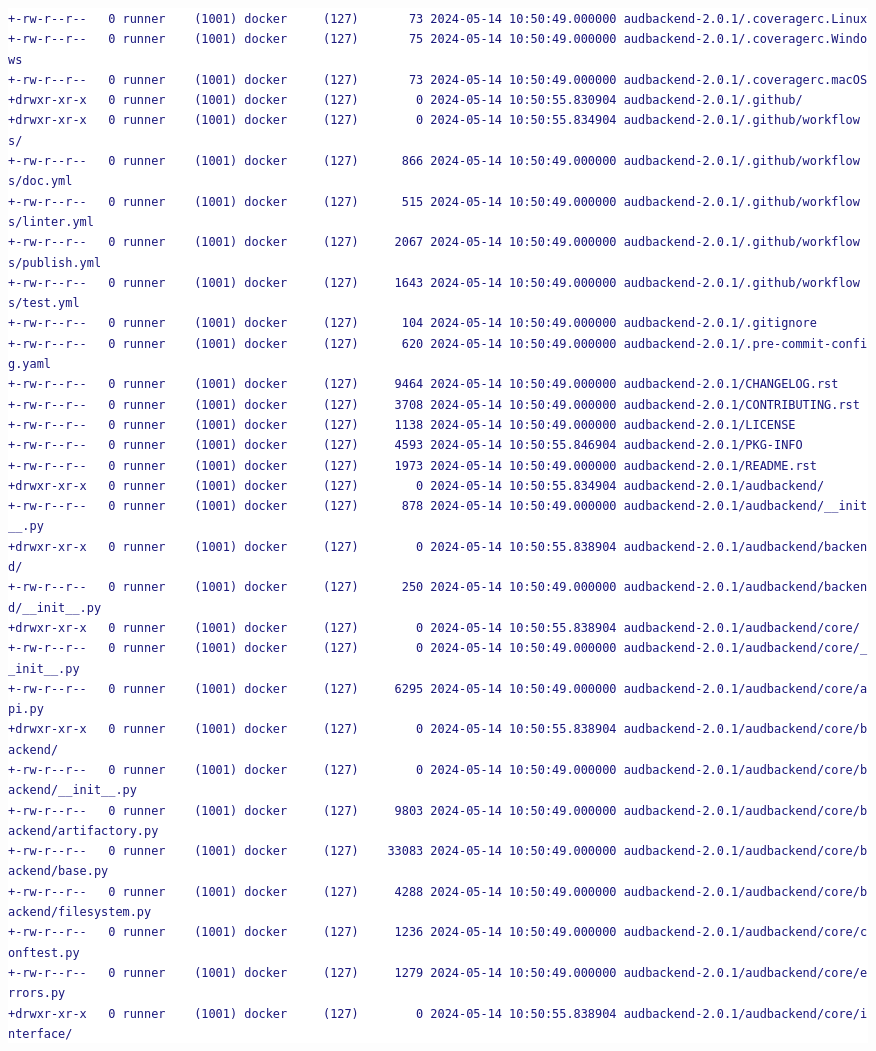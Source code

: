 ```diff
+-rw-r--r--   0 runner    (1001) docker     (127)       73 2024-05-14 10:50:49.000000 audbackend-2.0.1/.coveragerc.Linux
+-rw-r--r--   0 runner    (1001) docker     (127)       75 2024-05-14 10:50:49.000000 audbackend-2.0.1/.coveragerc.Windows
+-rw-r--r--   0 runner    (1001) docker     (127)       73 2024-05-14 10:50:49.000000 audbackend-2.0.1/.coveragerc.macOS
+drwxr-xr-x   0 runner    (1001) docker     (127)        0 2024-05-14 10:50:55.830904 audbackend-2.0.1/.github/
+drwxr-xr-x   0 runner    (1001) docker     (127)        0 2024-05-14 10:50:55.834904 audbackend-2.0.1/.github/workflows/
+-rw-r--r--   0 runner    (1001) docker     (127)      866 2024-05-14 10:50:49.000000 audbackend-2.0.1/.github/workflows/doc.yml
+-rw-r--r--   0 runner    (1001) docker     (127)      515 2024-05-14 10:50:49.000000 audbackend-2.0.1/.github/workflows/linter.yml
+-rw-r--r--   0 runner    (1001) docker     (127)     2067 2024-05-14 10:50:49.000000 audbackend-2.0.1/.github/workflows/publish.yml
+-rw-r--r--   0 runner    (1001) docker     (127)     1643 2024-05-14 10:50:49.000000 audbackend-2.0.1/.github/workflows/test.yml
+-rw-r--r--   0 runner    (1001) docker     (127)      104 2024-05-14 10:50:49.000000 audbackend-2.0.1/.gitignore
+-rw-r--r--   0 runner    (1001) docker     (127)      620 2024-05-14 10:50:49.000000 audbackend-2.0.1/.pre-commit-config.yaml
+-rw-r--r--   0 runner    (1001) docker     (127)     9464 2024-05-14 10:50:49.000000 audbackend-2.0.1/CHANGELOG.rst
+-rw-r--r--   0 runner    (1001) docker     (127)     3708 2024-05-14 10:50:49.000000 audbackend-2.0.1/CONTRIBUTING.rst
+-rw-r--r--   0 runner    (1001) docker     (127)     1138 2024-05-14 10:50:49.000000 audbackend-2.0.1/LICENSE
+-rw-r--r--   0 runner    (1001) docker     (127)     4593 2024-05-14 10:50:55.846904 audbackend-2.0.1/PKG-INFO
+-rw-r--r--   0 runner    (1001) docker     (127)     1973 2024-05-14 10:50:49.000000 audbackend-2.0.1/README.rst
+drwxr-xr-x   0 runner    (1001) docker     (127)        0 2024-05-14 10:50:55.834904 audbackend-2.0.1/audbackend/
+-rw-r--r--   0 runner    (1001) docker     (127)      878 2024-05-14 10:50:49.000000 audbackend-2.0.1/audbackend/__init__.py
+drwxr-xr-x   0 runner    (1001) docker     (127)        0 2024-05-14 10:50:55.838904 audbackend-2.0.1/audbackend/backend/
+-rw-r--r--   0 runner    (1001) docker     (127)      250 2024-05-14 10:50:49.000000 audbackend-2.0.1/audbackend/backend/__init__.py
+drwxr-xr-x   0 runner    (1001) docker     (127)        0 2024-05-14 10:50:55.838904 audbackend-2.0.1/audbackend/core/
+-rw-r--r--   0 runner    (1001) docker     (127)        0 2024-05-14 10:50:49.000000 audbackend-2.0.1/audbackend/core/__init__.py
+-rw-r--r--   0 runner    (1001) docker     (127)     6295 2024-05-14 10:50:49.000000 audbackend-2.0.1/audbackend/core/api.py
+drwxr-xr-x   0 runner    (1001) docker     (127)        0 2024-05-14 10:50:55.838904 audbackend-2.0.1/audbackend/core/backend/
+-rw-r--r--   0 runner    (1001) docker     (127)        0 2024-05-14 10:50:49.000000 audbackend-2.0.1/audbackend/core/backend/__init__.py
+-rw-r--r--   0 runner    (1001) docker     (127)     9803 2024-05-14 10:50:49.000000 audbackend-2.0.1/audbackend/core/backend/artifactory.py
+-rw-r--r--   0 runner    (1001) docker     (127)    33083 2024-05-14 10:50:49.000000 audbackend-2.0.1/audbackend/core/backend/base.py
+-rw-r--r--   0 runner    (1001) docker     (127)     4288 2024-05-14 10:50:49.000000 audbackend-2.0.1/audbackend/core/backend/filesystem.py
+-rw-r--r--   0 runner    (1001) docker     (127)     1236 2024-05-14 10:50:49.000000 audbackend-2.0.1/audbackend/core/conftest.py
+-rw-r--r--   0 runner    (1001) docker     (127)     1279 2024-05-14 10:50:49.000000 audbackend-2.0.1/audbackend/core/errors.py
+drwxr-xr-x   0 runner    (1001) docker     (127)        0 2024-05-14 10:50:55.838904 audbackend-2.0.1/audbackend/core/interface/
```
